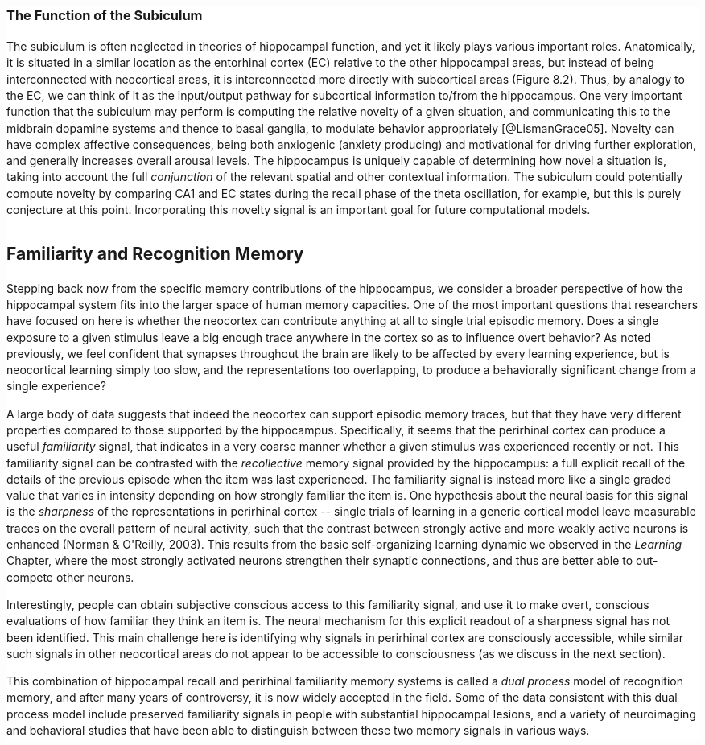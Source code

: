 ### The Function of the Subiculum

The subiculum is often neglected in theories of hippocampal function, and yet it likely plays various important roles. Anatomically, it is situated in a similar location as the entorhinal cortex (EC) relative to the other hippocampal areas, but instead of being interconnected with neocortical areas, it is interconnected more directly with subcortical areas (Figure 8.2). Thus, by analogy to the EC, we can think of it as the input/output pathway for subcortical information to/from the hippocampus. One very important function that the subiculum may perform is computing the relative novelty of a given situation, and communicating this to the midbrain dopamine systems and thence to basal ganglia, to modulate behavior appropriately [@LismanGrace05]. Novelty can have complex affective consequences, being both anxiogenic (anxiety producing) and motivational for driving further exploration, and generally increases overall arousal levels. The hippocampus is uniquely capable of determining how novel a situation is, taking into account the full *conjunction* of the relevant spatial and other contextual information. The subiculum could potentially compute novelty by comparing CA1 and EC states during the recall phase of the theta oscillation, for example, but this is purely conjecture at this point. Incorporating this novelty signal is an important goal for future computational models.

## Familiarity and Recognition Memory

Stepping back now from the specific memory contributions of the hippocampus, we consider a broader perspective of how the hippocampal system fits into the larger space of human memory capacities. One of the most important questions that researchers have focused on here is whether the neocortex can contribute anything at all to single trial episodic memory. Does a single exposure to a given stimulus leave a big enough trace anywhere in the cortex so as to influence overt behavior? As noted previously, we feel confident that synapses throughout the brain are likely to be affected by every learning experience, but is neocortical learning simply too slow, and the representations too overlapping, to produce a behaviorally significant change from a single experience?

A large body of data suggests that indeed the neocortex can support episodic memory traces, but that they have very different properties compared to those supported by the hippocampus. Specifically, it seems that the perirhinal cortex can produce a useful *familiarity* signal, that indicates in a very coarse manner whether a given stimulus was experienced recently or not. This familiarity signal can be contrasted with the *recollective* memory signal provided by the hippocampus: a full explicit recall of the details of the previous episode when the item was last experienced. The familiarity signal is instead more like a single graded value that varies in intensity depending on how strongly familiar the item is. One hypothesis about the neural basis for this signal is the *sharpness* of the representations in perirhinal cortex -- single trials of learning in a generic cortical model leave measurable traces on the overall pattern of neural activity, such that the contrast between strongly active and more weakly active neurons is enhanced (Norman & O'Reilly, 2003). This results from the basic self-organizing learning dynamic we observed in the *Learning* Chapter, where the most strongly activated neurons strengthen their synaptic connections, and thus are better able to out-compete other neurons.

Interestingly, people can obtain subjective conscious access to this familiarity signal, and use it to make overt, conscious evaluations of how familiar they think an item is. The neural mechanism for this explicit readout of a sharpness signal has not been identified. This main challenge here is identifying why signals in perirhinal cortex are consciously accessible, while similar such signals in other neocortical areas do not appear to be accessible to consciousness (as we discuss in the next section).

This combination of hippocampal recall and perirhinal familiarity memory systems is called a *dual process* model of recognition memory, and after many years of controversy, it is now widely accepted in the field. Some of the data consistent with this dual process model include preserved familiarity signals in people with substantial hippocampal lesions, and a variety of neuroimaging and behavioral studies that have been able to distinguish between these two memory signals in various ways.
